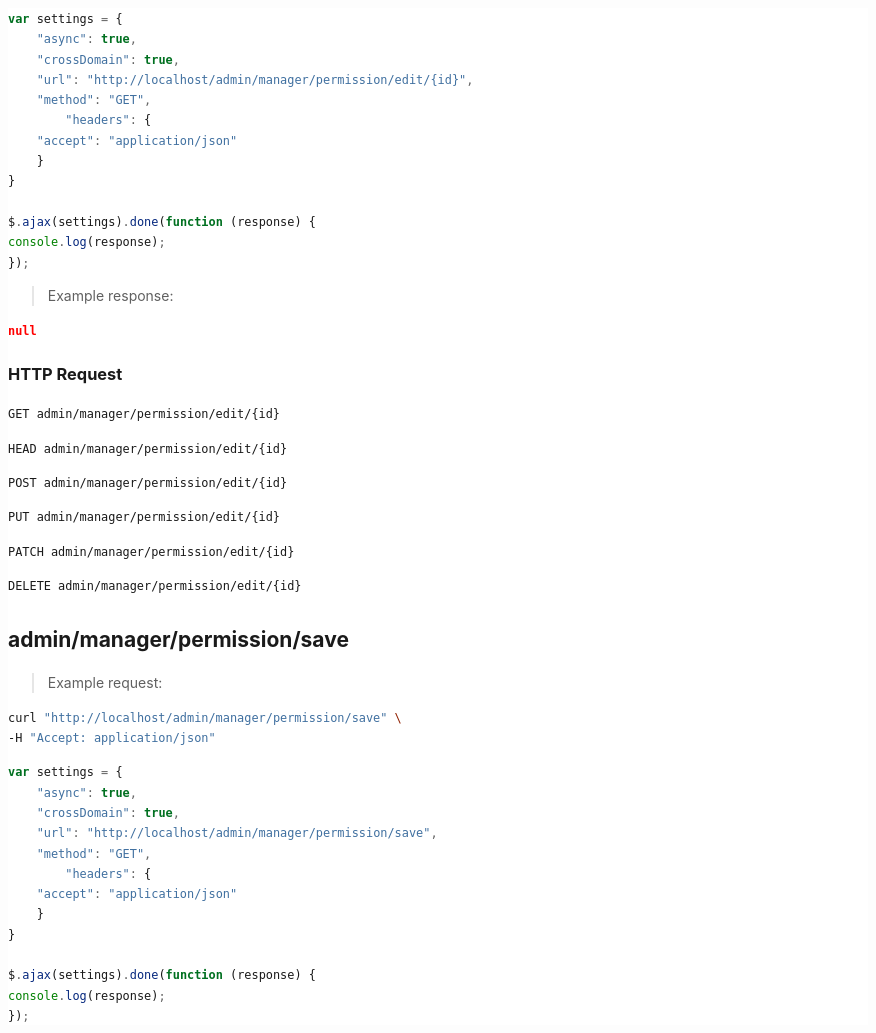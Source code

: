 ```javascript
var settings = {
    "async": true,
    "crossDomain": true,
    "url": "http://localhost/admin/manager/permission/edit/{id}",
    "method": "GET",
        "headers": {
    "accept": "application/json"
    }
}

$.ajax(settings).done(function (response) {
console.log(response);
});
```

> Example response:

```json
null
```

### HTTP Request
`GET admin/manager/permission/edit/{id}`

`HEAD admin/manager/permission/edit/{id}`

`POST admin/manager/permission/edit/{id}`

`PUT admin/manager/permission/edit/{id}`

`PATCH admin/manager/permission/edit/{id}`

`DELETE admin/manager/permission/edit/{id}`


## admin/manager/permission/save

> Example request:

```bash
curl "http://localhost/admin/manager/permission/save" \
-H "Accept: application/json"
```

```javascript
var settings = {
    "async": true,
    "crossDomain": true,
    "url": "http://localhost/admin/manager/permission/save",
    "method": "GET",
        "headers": {
    "accept": "application/json"
    }
}

$.ajax(settings).done(function (response) {
console.log(response);
});
```
